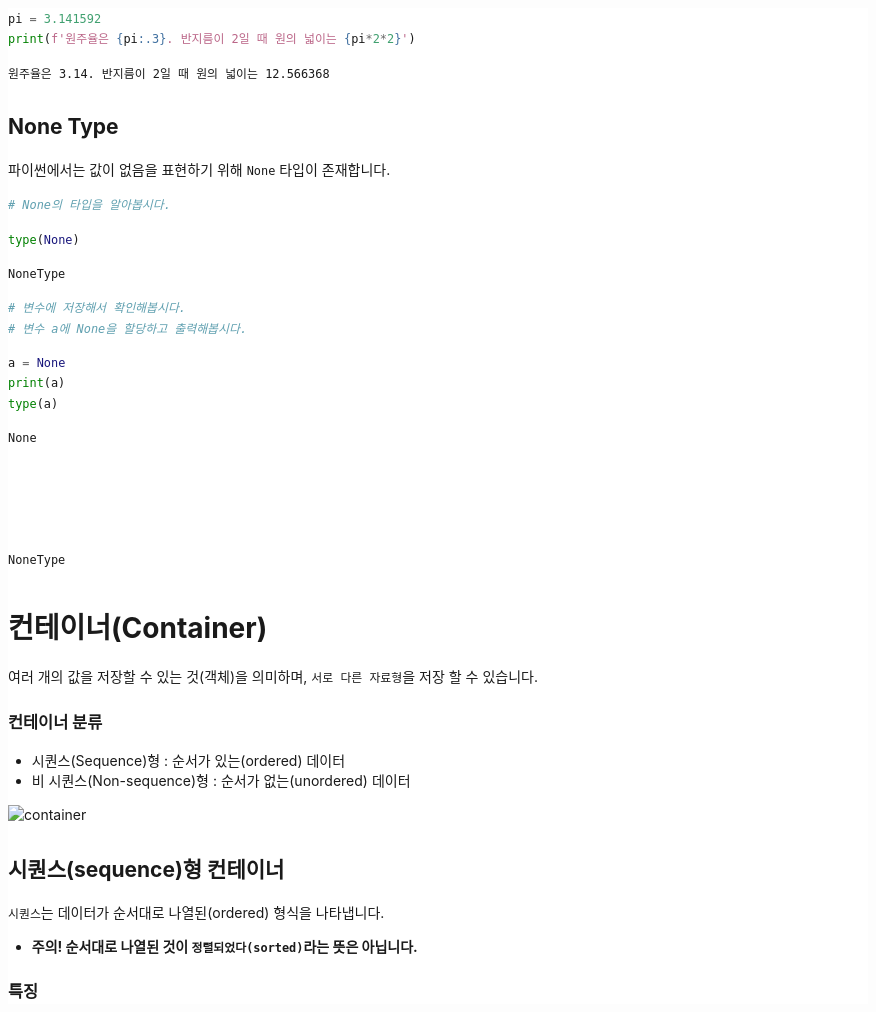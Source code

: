 ```python
pi = 3.141592
print(f'원주율은 {pi:.3}. 반지름이 2일 때 원의 넓이는 {pi*2*2}')
```

    원주율은 3.14. 반지름이 2일 때 원의 넓이는 12.566368

## None Type

파이썬에서는 값이 없음을 표현하기 위해 `None` 타입이 존재합니다.

```python
# None의 타입을 알아봅시다.
```

```python
type(None)
```

    NoneType

```python
# 변수에 저장해서 확인해봅시다.
# 변수 a에 None을 할당하고 출력해봅시다.
```

```python
a = None
print(a)
type(a)
```

    None
    
    
    
    
    
    NoneType

# 컨테이너(Container)

여러 개의 값을 저장할 수 있는 것(객체)을 의미하며, `서로 다른 자료형`을 저장 할 수 있습니다.

### 컨테이너 분류

- 시퀀스(Sequence)형 : 순서가 있는(ordered) 데이터
- 비 시퀀스(Non-sequence)형 : 순서가 없는(unordered) 데이터

<img width="712" alt="container" src="https://user-images.githubusercontent.com/45934087/148164052-3b12d3a2-a95e-4d4d-ae25-86ca1ba9657b.png">

## 시퀀스(sequence)형 컨테이너

`시퀀스`는 데이터가 순서대로 나열된(ordered) 형식을 나타냅니다. 

* **주의! 순서대로 나열된 것이 `정렬되었다(sorted)`라는 뜻은 아닙니다.**

### 특징
